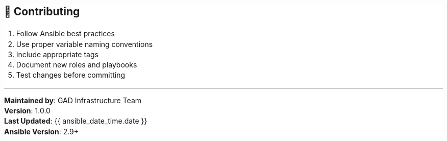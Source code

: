 ## 🤝 Contributing

1. Follow Ansible best practices
2. Use proper variable naming conventions
3. Include appropriate tags
4. Document new roles and playbooks
5. Test changes before committing

---

**Maintained by**: GAD Infrastructure Team  
**Version**: 1.0.0  
**Last Updated**: {{ ansible_date_time.date }}  
**Ansible Version**: 2.9+
